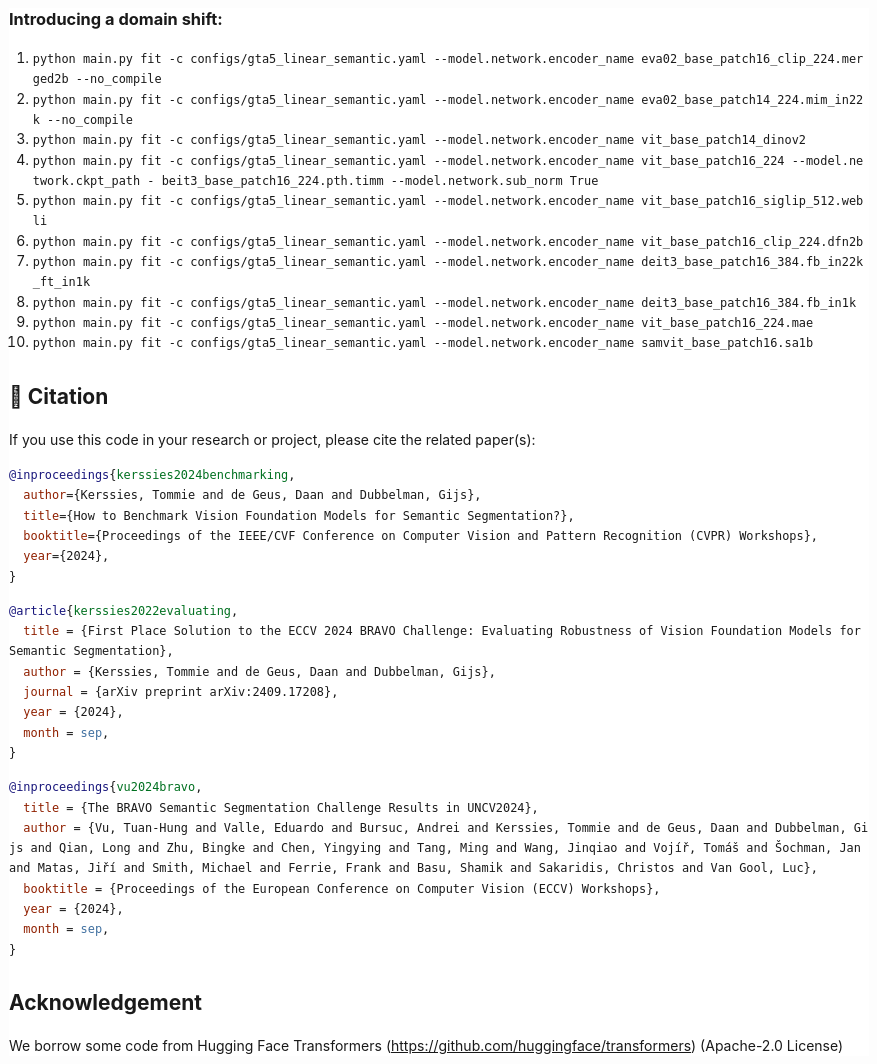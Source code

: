### Introducing a domain shift:  
1. ```python main.py fit -c configs/gta5_linear_semantic.yaml --model.network.encoder_name eva02_base_patch16_clip_224.merged2b --no_compile```  
2. ```python main.py fit -c configs/gta5_linear_semantic.yaml --model.network.encoder_name eva02_base_patch14_224.mim_in22k --no_compile```  
3. ```python main.py fit -c configs/gta5_linear_semantic.yaml --model.network.encoder_name vit_base_patch14_dinov2```  
4. ```python main.py fit -c configs/gta5_linear_semantic.yaml --model.network.encoder_name vit_base_patch16_224 --model.network.ckpt_path - beit3_base_patch16_224.pth.timm --model.network.sub_norm True```  
5. ```python main.py fit -c configs/gta5_linear_semantic.yaml --model.network.encoder_name vit_base_patch16_siglip_512.webli```  
6. ```python main.py fit -c configs/gta5_linear_semantic.yaml --model.network.encoder_name vit_base_patch16_clip_224.dfn2b```  
7. ```python main.py fit -c configs/gta5_linear_semantic.yaml --model.network.encoder_name deit3_base_patch16_384.fb_in22k_ft_in1k```  
8. ```python main.py fit -c configs/gta5_linear_semantic.yaml --model.network.encoder_name deit3_base_patch16_384.fb_in1k```  
9. ```python main.py fit -c configs/gta5_linear_semantic.yaml --model.network.encoder_name vit_base_patch16_224.mae```  
10. ```python main.py fit -c configs/gta5_linear_semantic.yaml --model.network.encoder_name samvit_base_patch16.sa1b```  

## 📄 Citation
If you use this code in your research or project, please cite the related paper(s):

```bibtex
@inproceedings{kerssies2024benchmarking,
  author={Kerssies, Tommie and de Geus, Daan and Dubbelman, Gijs},
  title={How to Benchmark Vision Foundation Models for Semantic Segmentation?},
  booktitle={Proceedings of the IEEE/CVF Conference on Computer Vision and Pattern Recognition (CVPR) Workshops},
  year={2024},
}
```

```bibtex
@article{kerssies2022evaluating,
  title = {First Place Solution to the ECCV 2024 BRAVO Challenge: Evaluating Robustness of Vision Foundation Models for Semantic Segmentation},
  author = {Kerssies, Tommie and de Geus, Daan and Dubbelman, Gijs},
  journal = {arXiv preprint arXiv:2409.17208},
  year = {2024},
  month = sep,
}
```

```bibtex
@inproceedings{vu2024bravo,
  title = {The BRAVO Semantic Segmentation Challenge Results in UNCV2024},
  author = {Vu, Tuan-Hung and Valle, Eduardo and Bursuc, Andrei and Kerssies, Tommie and de Geus, Daan and Dubbelman, Gijs and Qian, Long and Zhu, Bingke and Chen, Yingying and Tang, Ming and Wang, Jinqiao and Vojíř, Tomáš and Šochman, Jan and Matas, Jiří and Smith, Michael and Ferrie, Frank and Basu, Shamik and Sakaridis, Christos and Van Gool, Luc},
  booktitle = {Proceedings of the European Conference on Computer Vision (ECCV) Workshops},
  year = {2024},
  month = sep,
}
```

## Acknowledgement
We borrow some code from Hugging Face Transformers (https://github.com/huggingface/transformers) (Apache-2.0 License)
